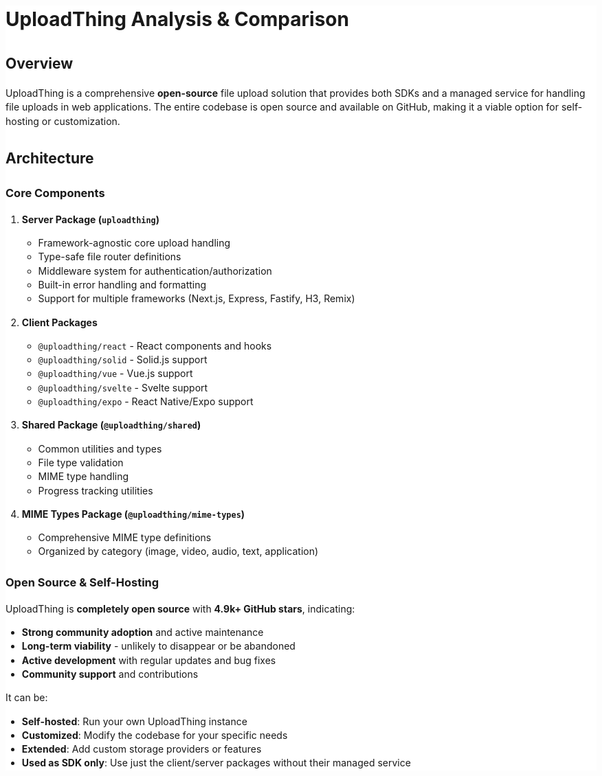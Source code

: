# UploadThing Analysis & Comparison

## Overview

UploadThing is a comprehensive **open-source** file upload solution that provides both SDKs and a managed service for handling file uploads in web applications. The entire codebase is open source and available on GitHub, making it a viable option for self-hosting or customization.

## Architecture

### Core Components

1. **Server Package (`uploadthing`)**

   - Framework-agnostic core upload handling
   - Type-safe file router definitions
   - Middleware system for authentication/authorization
   - Built-in error handling and formatting
   - Support for multiple frameworks (Next.js, Express, Fastify, H3, Remix)

2. **Client Packages**

   - `@uploadthing/react` - React components and hooks
   - `@uploadthing/solid` - Solid.js support
   - `@uploadthing/vue` - Vue.js support
   - `@uploadthing/svelte` - Svelte support
   - `@uploadthing/expo` - React Native/Expo support

3. **Shared Package (`@uploadthing/shared`)**

   - Common utilities and types
   - File type validation
   - MIME type handling
   - Progress tracking utilities

4. **MIME Types Package (`@uploadthing/mime-types`)**
   - Comprehensive MIME type definitions
   - Organized by category (image, video, audio, text, application)

### Open Source & Self-Hosting

UploadThing is **completely open source** with **4.9k+ GitHub stars**, indicating:

- **Strong community adoption** and active maintenance
- **Long-term viability** - unlikely to disappear or be abandoned
- **Active development** with regular updates and bug fixes
- **Community support** and contributions

It can be:

- **Self-hosted**: Run your own UploadThing instance
- **Customized**: Modify the codebase for your specific needs
- **Extended**: Add custom storage providers or features
- **Used as SDK only**: Use just the client/server packages without their managed service

